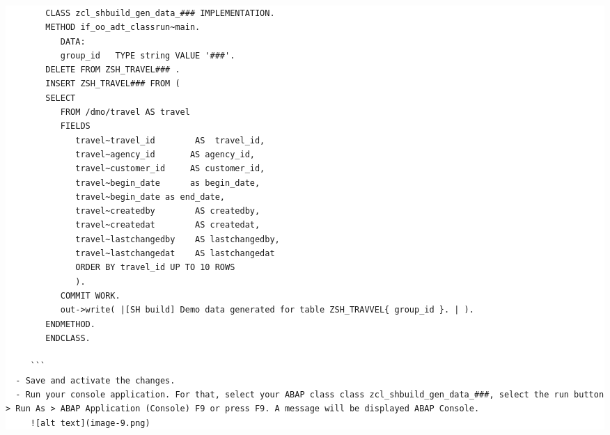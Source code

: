 

            CLASS zcl_shbuild_gen_data_### IMPLEMENTATION.
            METHOD if_oo_adt_classrun~main.
               DATA:
               group_id   TYPE string VALUE '###'.
            DELETE FROM ZSH_TRAVEL### .
            INSERT ZSH_TRAVEL### FROM (
            SELECT
               FROM /dmo/travel AS travel
               FIELDS
                  travel~travel_id        AS  travel_id,
                  travel~agency_id       AS agency_id,
                  travel~customer_id     AS customer_id,
                  travel~begin_date      as begin_date,
                  travel~begin_date as end_date,
                  travel~createdby        AS createdby,
                  travel~createdat        AS createdat,
                  travel~lastchangedby    AS lastchangedby,
                  travel~lastchangedat    AS lastchangedat
                  ORDER BY travel_id UP TO 10 ROWS
                  ).
               COMMIT WORK.
               out->write( |[SH build] Demo data generated for table ZSH_TRAVVEL{ group_id }. | ).
            ENDMETHOD.
            ENDCLASS.

         ```  
      - Save and activate the changes.
      - Run your console application. For that, select your ABAP class class zcl_shbuild_gen_data_###, select the run button > Run As > ABAP Application (Console) F9 or press F9. A message will be displayed ABAP Console.
         ![alt text](image-9.png)